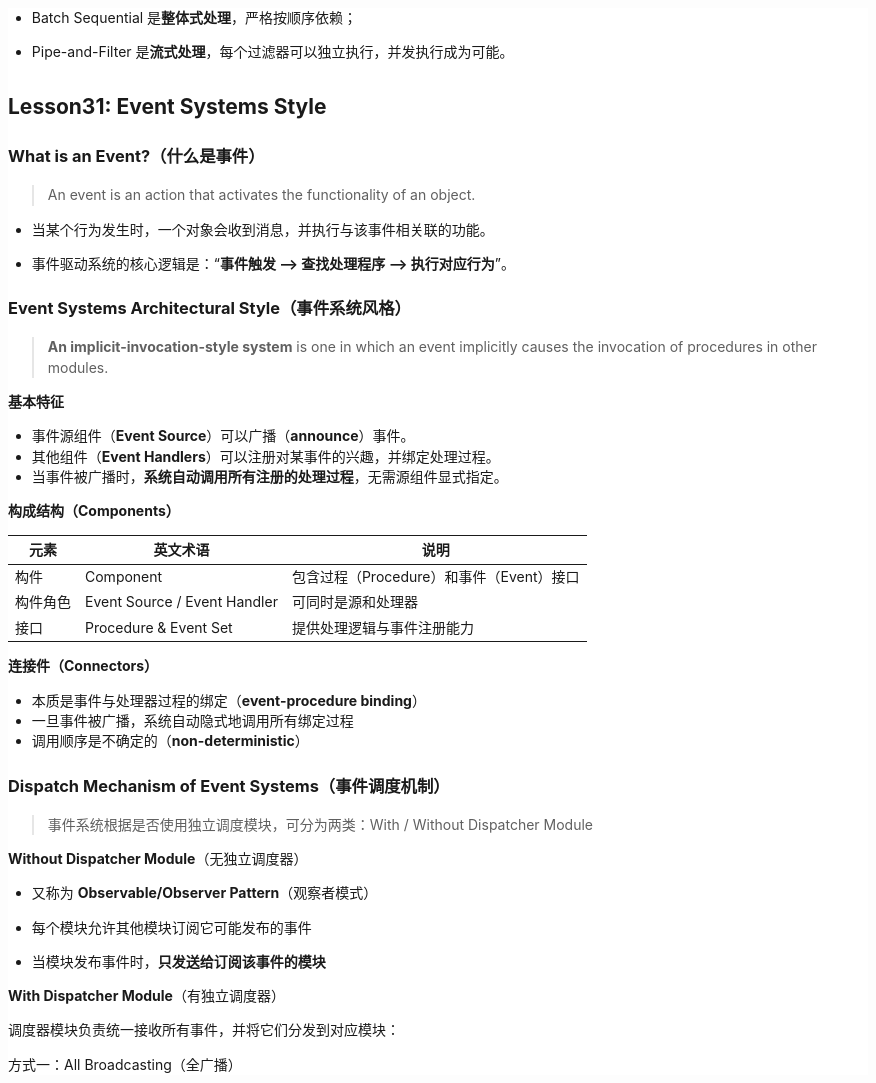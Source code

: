 - Batch Sequential 是**整体式处理**，严格按顺序依赖；

- Pipe-and-Filter 是**流式处理**，每个过滤器可以独立执行，并发执行成为可能。

## Lesson31: Event Systems Style

### What is an Event?（什么是事件）

> An event is an action that activates the functionality of an object.

- 当某个行为发生时，一个对象会收到消息，并执行与该事件相关联的功能。

- 事件驱动系统的核心逻辑是：“**事件触发 —> 查找处理程序 —> 执行对应行为**”。

### Event Systems Architectural Style（事件系统风格）

> **An implicit-invocation-style system** is one in which an event implicitly causes the invocation of procedures in other modules. 

**基本特征**

- 事件源组件（**Event Source**）可以广播（**announce**）事件。
- 其他组件（**Event Handlers**）可以注册对某事件的兴趣，并绑定处理过程。
- 当事件被广播时，**系统自动调用所有注册的处理过程**，无需源组件显式指定。

**构成结构（Components）**

| 元素     | 英文术语                     | 说明                                     |
| -------- | ---------------------------- | ---------------------------------------- |
| 构件     | Component                    | 包含过程（Procedure）和事件（Event）接口 |
| 构件角色 | Event Source / Event Handler | 可同时是源和处理器                       |
| 接口     | Procedure & Event Set        | 提供处理逻辑与事件注册能力               |

**连接件（Connectors）**

- 本质是事件与处理器过程的绑定（**event-procedure binding**）
- 一旦事件被广播，系统自动隐式地调用所有绑定过程
- 调用顺序是不确定的（**non-deterministic**）

### Dispatch Mechanism of Event Systems（事件调度机制）

> 事件系统根据是否使用独立调度模块，可分为两类：With / Without Dispatcher Module

**Without Dispatcher Module**（无独立调度器）

- 又称为 **Observable/Observer Pattern**（观察者模式）

- 每个模块允许其他模块订阅它可能发布的事件

- 当模块发布事件时，**只发送给订阅该事件的模块**

**With Dispatcher Module**（有独立调度器）

调度器模块负责统一接收所有事件，并将它们分发到对应模块：

方式一：All Broadcasting（全广播）
